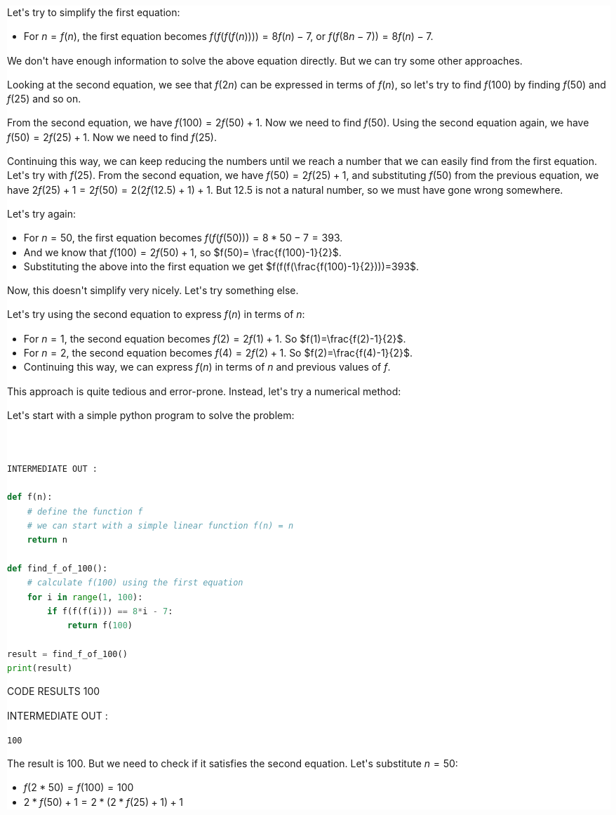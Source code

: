 Let's try to simplify the first equation:
- For $n=f(n)$, the first equation becomes $f(f(f(f(n))))=8f(n)-7$, or $f(f(8n-7))=8f(n)-7$.

We don't have enough information to solve the above equation directly. But we can try some other approaches.

Looking at the second equation, we see that $f(2n)$ can be expressed in terms of $f(n)$, so let's try to find $f(100)$ by finding $f(50)$ and $f(25)$ and so on.

From the second equation, we have $f(100) = 2f(50) + 1$. Now we need to find $f(50)$. Using the second equation again, we have $f(50) = 2f(25) + 1$. Now we need to find $f(25)$. 

Continuing this way, we can keep reducing the numbers until we reach a number that we can easily find from the first equation. Let's try with $f(25)$. From the second equation, we have $f(50) = 2f(25) + 1$, and substituting $f(50)$ from the previous equation, we have $2f(25) + 1 = 2f(50) = 2(2f(12.5) + 1) + 1$. But $12.5$ is not a natural number, so we must have gone wrong somewhere. 

Let's try again:
- For $n=50$, the first equation becomes $f(f(f(50)))=8*50-7=393$.
- And we know that $f(100)=2f(50)+1$, so $f(50)= \frac{f(100)-1}{2}$.
- Substituting the above into the first equation we get $f(f(f(\frac{f(100)-1}{2})))=393$.

Now, this doesn't simplify very nicely. Let's try something else. 

Let's try using the second equation to express $f(n)$ in terms of $n$:
- For $n=1$, the second equation becomes $f(2)=2f(1)+1$. So $f(1)=\frac{f(2)-1}{2}$.
- For $n=2$, the second equation becomes $f(4)=2f(2)+1$. So $f(2)=\frac{f(4)-1}{2}$.
- Continuing this way, we can express $f(n)$ in terms of $n$ and previous values of $f$.

This approach is quite tedious and error-prone. Instead, let's try a numerical method:

Let's start with a simple python program to solve the problem:
```python


INTERMEDIATE OUT :

def f(n):
    # define the function f
    # we can start with a simple linear function f(n) = n
    return n

def find_f_of_100():
    # calculate f(100) using the first equation
    for i in range(1, 100):
        if f(f(f(i))) == 8*i - 7:
            return f(100)

result = find_f_of_100()
print(result)
```

CODE RESULTS 100

INTERMEDIATE OUT :
```output
100
```
The result is $100$. But we need to check if it satisfies the second equation. Let's substitute $n=50$:
- $f(2*50) = f(100) = 100$
- $2*f(50) + 1 = 2*(2*f(25) + 1) + 1$
